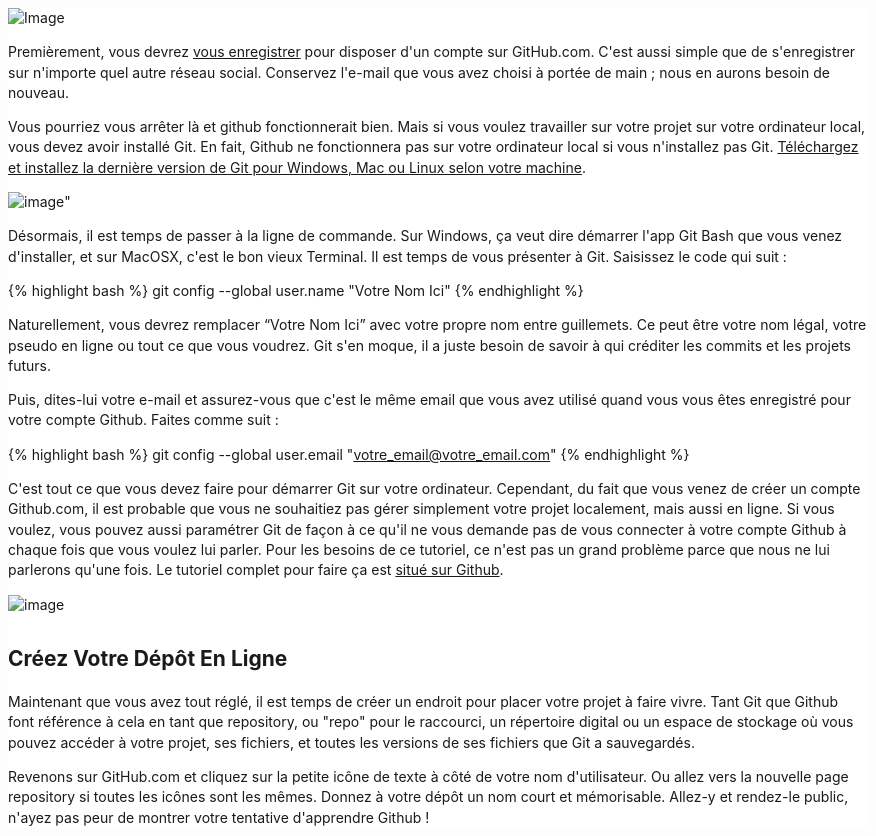 ![Image](http://xtof.me/images/2013/Github-Page-Enregistrement.png "page d'enregistrement github.")

Premièrement, vous devrez [vous enregistrer](https://github.com/) pour disposer d'un compte sur GitHub.com. C'est aussi simple que de s'enregistrer sur n'importe quel autre réseau social. Conservez l'e-mail que vous avez choisi à portée de main ; nous en aurons besoin de nouveau.

Vous pourriez vous arrêter là et github fonctionnerait bien. Mais si vous voulez travailler sur votre projet sur votre ordinateur local, vous devez avoir installé Git. En fait, Github ne fonctionnera pas sur votre ordinateur local si vous n'installez pas Git. [Téléchargez et installez la dernière version de Git pour Windows, Mac ou Linux selon votre machine](http://git-scm.com/downloads).

![image](http://xtof.me/images/2013/git-scm.com-pour-telecharger-Git.png "http://git-scm.com/, l'endroit où vous téléchargez Git.")" 

Désormais, il est temps de passer à la ligne de commande. Sur Windows, ça veut dire démarrer l'app Git Bash que vous venez d'installer, et sur MacOSX, c'est le bon vieux Terminal. Il est temps de vous présenter à Git. Saisissez le code qui suit : 

{% highlight bash %}
git config --global user.name "Votre Nom Ici"
{% endhighlight %}

Naturellement, vous devrez remplacer “Votre Nom Ici” avec votre propre nom entre guillemets. Ce peut être votre nom légal, votre pseudo en ligne ou tout ce que vous voudrez. Git s'en moque, il a juste besoin de savoir à qui créditer les commits et les projets futurs.

Puis, dites-lui votre e-mail et assurez-vous que c'est le même email que vous avez utilisé quand vous vous êtes enregistré pour votre compte Github. Faites comme suit : 

{% highlight bash %}
git config --global user.email "votre_email@votre_email.com"
{% endhighlight %}

C'est tout ce que vous devez faire pour démarrer Git sur votre ordinateur. Cependant, du fait que vous venez de créer un compte Github.com, il est probable que vous ne souhaitiez pas gérer simplement votre projet localement, mais aussi en ligne. Si vous voulez, vous pouvez aussi paramétrer Git de façon à ce qu'il ne vous demande pas de vous connecter à votre compte Github à chaque fois que vous voulez lui parler. Pour les besoins de ce tutoriel, ce n'est pas un grand problème parce que nous ne lui parlerons qu'une fois. Le tutoriel complet pour faire ça est [situé sur Github](https://help.github.com/articles/set-up-git).

![image](http://christopheducamp.com/images/2013/Terminal-Config-git-nomutilisateur-email.png "Les toutes premières commandes de Git.")

## Créez Votre Dépôt En Ligne

Maintenant que vous avez tout réglé, il est temps de créer un endroit pour placer votre projet à faire vivre. Tant Git que Github font référence à cela en tant que repository, ou "repo" pour le raccourci, un répertoire digital ou un espace de stockage où vous pouvez accéder à votre projet, ses fichiers, et toutes les versions de ses fichiers que Git a sauvegardés. 

Revenons sur GitHub.com et cliquez sur la petite icône de texte à côté de votre nom d'utilisateur. Ou allez vers la nouvelle page repository si toutes les icônes sont les mêmes. Donnez à votre dépôt un nom court et mémorisable. Allez-y et rendez-le public, n'ayez pas peur de montrer votre tentative d'apprendre Github ! 
